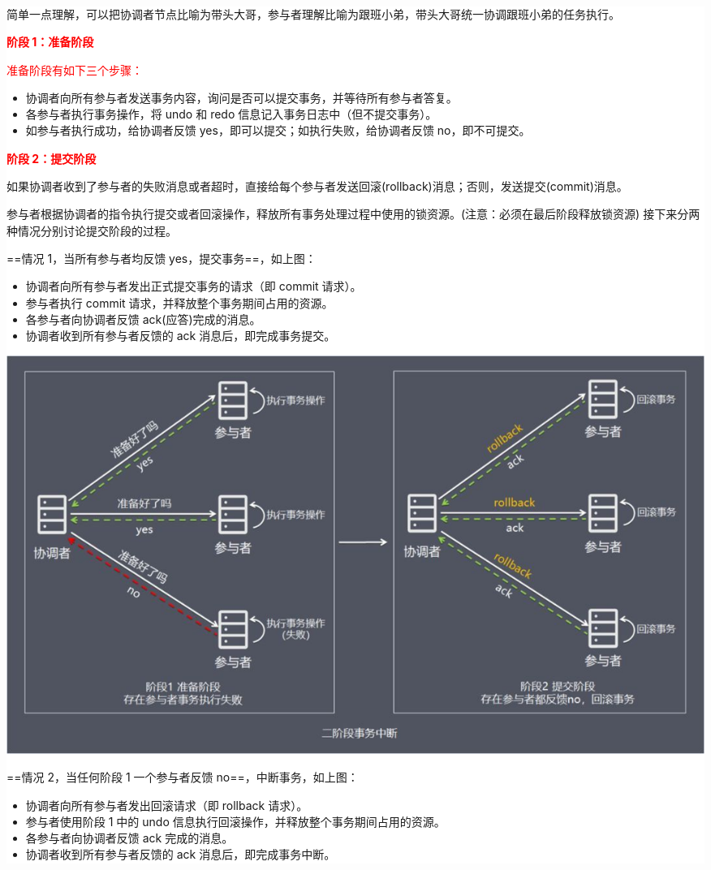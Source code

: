 
简单一点理解，可以把协调者节点比喻为带头大哥，参与者理解比喻为跟班小弟，带头大哥统一协调跟班小弟的任务执行。

<font color=red>**阶段 1：准备阶段**</font>

<font color= red>准备阶段有如下三个步骤：</font>

- 协调者向所有参与者发送事务内容，询问是否可以提交事务，并等待所有参与者答复。
- 各参与者执行事务操作，将 undo 和 redo 信息记入事务日志中（但不提交事务）。
- 如参与者执行成功，给协调者反馈 yes，即可以提交；如执行失败，给协调者反馈 no，即不可提交。

<font color=red>**阶段 2：提交阶段**</font>

如果协调者收到了参与者的失败消息或者超时，直接给每个参与者发送回滚(rollback)消息；否则，发送提交(commit)消息。

参与者根据协调者的指令执行提交或者回滚操作，释放所有事务处理过程中使用的锁资源。(注意：必须在最后阶段释放锁资源) 接下来分两种情况分别讨论提交阶段的过程。

==情况 1，当所有参与者均反馈 yes，提交事务==，如上图：

- 协调者向所有参与者发出正式提交事务的请求（即 commit 请求）。
- 参与者执行 commit 请求，并释放整个事务期间占用的资源。
- 各参与者向协调者反馈 ack(应答)完成的消息。
- 协调者收到所有参与者反馈的 ack 消息后，即完成事务提交。

![img](ACID/ed40eaa61e11c721c86364.png)

==情况 2，当任何阶段 1 一个参与者反馈 no==，中断事务，如上图：

- 协调者向所有参与者发出回滚请求（即 rollback 请求）。
- 参与者使用阶段 1 中的 undo 信息执行回滚操作，并释放整个事务期间占用的资源。
- 各参与者向协调者反馈 ack 完成的消息。
- 协调者收到所有参与者反馈的 ack 消息后，即完成事务中断。
